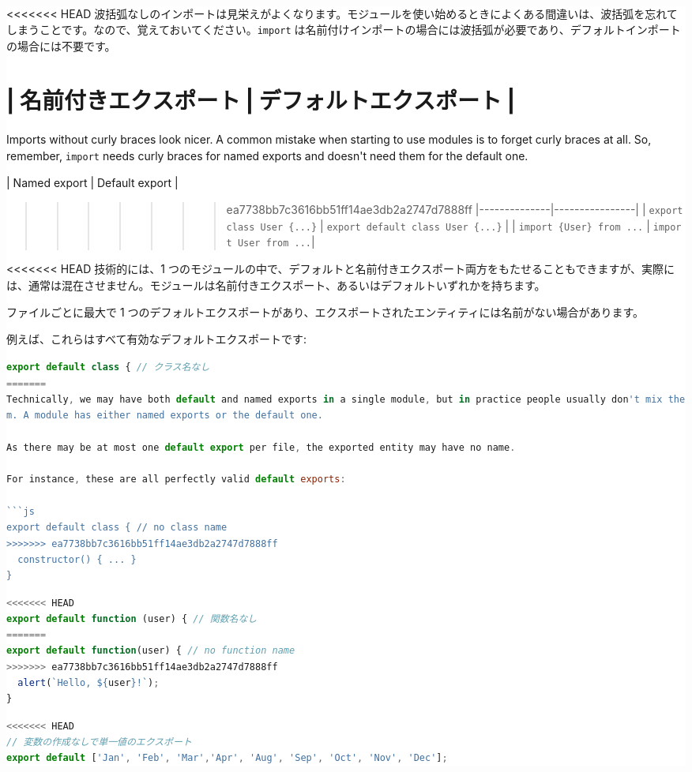 <<<<<<< HEAD
波括弧なしのインポートは見栄えがよくなります。モジュールを使い始めるときによくある間違いは、波括弧を忘れてしまうことです。なので、覚えておいてください。`import` は名前付けインポートの場合には波括弧が必要であり、デフォルトインポートの場合には不要です。

| 名前付きエクスポート | デフォルトエクスポート |
=======
Imports without curly braces look nicer. A common mistake when starting to use modules is to forget curly braces at all. So, remember, `import` needs curly braces for named exports and doesn't need them for the default one.

| Named export | Default export |
>>>>>>> ea7738bb7c3616bb51ff14ae3db2a2747d7888ff
|--------------|----------------|
| `export class User {...}` | `export default class User {...}` |
| `import {User} from ...` | `import User from ...`|

<<<<<<< HEAD
技術的には、1 つのモジュールの中で、デフォルトと名前付きエクスポート両方をもたせることもできますが、実際には、通常は混在させません。モジュールは名前付きエクスポート、あるいはデフォルトいずれかを持ちます。

ファイルごとに最大で 1 つのデフォルトエクスポートがあり、エクスポートされたエンティティには名前がない場合があります。

例えば、これらはすべて有効なデフォルトエクスポートです:

```js
export default class { // クラス名なし
=======
Technically, we may have both default and named exports in a single module, but in practice people usually don't mix them. A module has either named exports or the default one.

As there may be at most one default export per file, the exported entity may have no name.

For instance, these are all perfectly valid default exports:

```js
export default class { // no class name
>>>>>>> ea7738bb7c3616bb51ff14ae3db2a2747d7888ff
  constructor() { ... }
}
```

```js
<<<<<<< HEAD
export default function (user) { // 関数名なし
=======
export default function(user) { // no function name
>>>>>>> ea7738bb7c3616bb51ff14ae3db2a2747d7888ff
  alert(`Hello, ${user}!`);
}
```

```js
<<<<<<< HEAD
// 変数の作成なしで単一値のエクスポート
export default ['Jan', 'Feb', 'Mar','Apr', 'Aug', 'Sep', 'Oct', 'Nov', 'Dec'];
```
